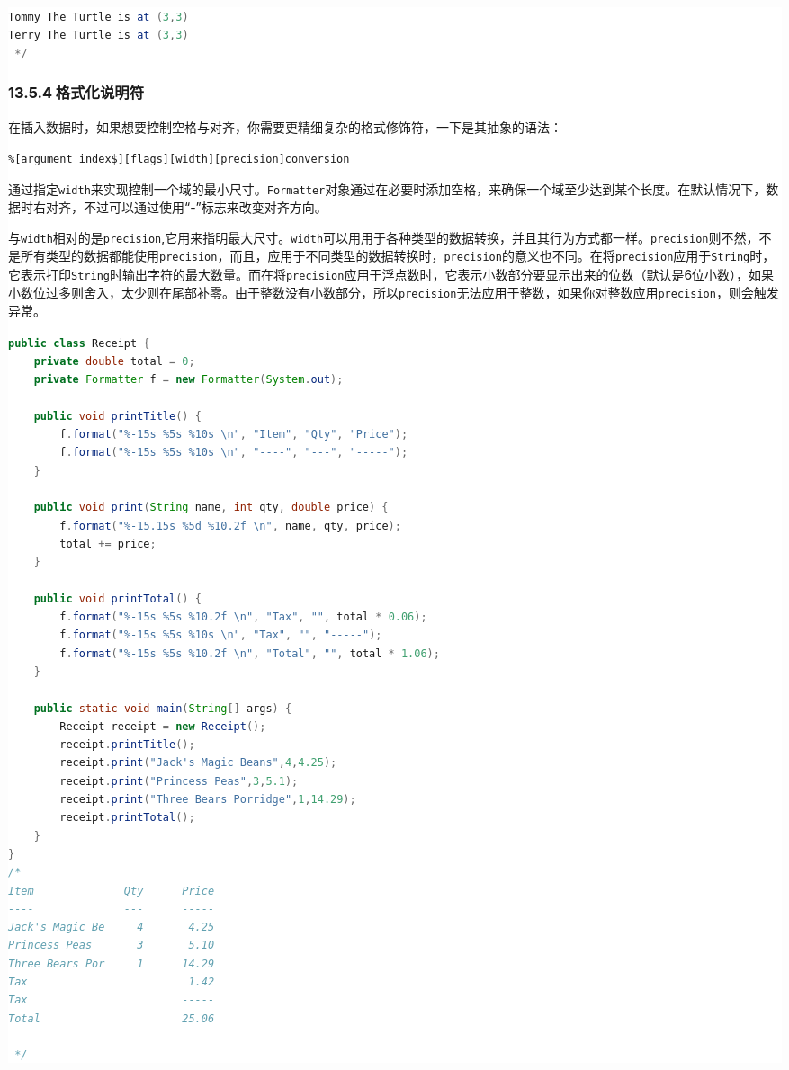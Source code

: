 ```java
Tommy The Turtle is at (3,3)
Terry The Turtle is at (3,3)
 */
```

### 13.5.4 格式化说明符

在插入数据时，如果想要控制空格与对齐，你需要更精细复杂的格式修饰符，一下是其抽象的语法：

```text
%[argument_index$][flags][width][precision]conversion
```

通过指定`width`来实现控制一个域的最小尺寸。`Formatter`对象通过在必要时添加空格，来确保一个域至少达到某个长度。在默认情况下，数据时右对齐，不过可以通过使用“-”标志来改变对齐方向。

与`width`相对的是`precision`,它用来指明最大尺寸。`width`可以用用于各种类型的数据转换，并且其行为方式都一样。`precision`则不然，不是所有类型的数据都能使用`precision`，而且，应用于不同类型的数据转换时，`precision`的意义也不同。在将`precision`应用于`String`时，它表示打印`String`时输出字符的最大数量。而在将`precision`应用于浮点数时，它表示小数部分要显示出来的位数（默认是6位小数），如果小数位过多则舍入，太少则在尾部补零。由于整数没有小数部分，所以`precision`无法应用于整数，如果你对整数应用`precision`，则会触发异常。

```java
public class Receipt {
    private double total = 0;
    private Formatter f = new Formatter(System.out);

    public void printTitle() {
        f.format("%-15s %5s %10s \n", "Item", "Qty", "Price");
        f.format("%-15s %5s %10s \n", "----", "---", "-----");
    }

    public void print(String name, int qty, double price) {
        f.format("%-15.15s %5d %10.2f \n", name, qty, price);
        total += price;
    }

    public void printTotal() {
        f.format("%-15s %5s %10.2f \n", "Tax", "", total * 0.06);
        f.format("%-15s %5s %10s \n", "Tax", "", "-----");
        f.format("%-15s %5s %10.2f \n", "Total", "", total * 1.06);
    }

    public static void main(String[] args) {
        Receipt receipt = new Receipt();
        receipt.printTitle();
        receipt.print("Jack's Magic Beans",4,4.25);
        receipt.print("Princess Peas",3,5.1);
        receipt.print("Three Bears Porridge",1,14.29);
        receipt.printTotal();
    }
}
/*
Item              Qty      Price
----              ---      -----
Jack's Magic Be     4       4.25
Princess Peas       3       5.10
Three Bears Por     1      14.29
Tax                         1.42
Tax                        -----
Total                      25.06

 */
```
